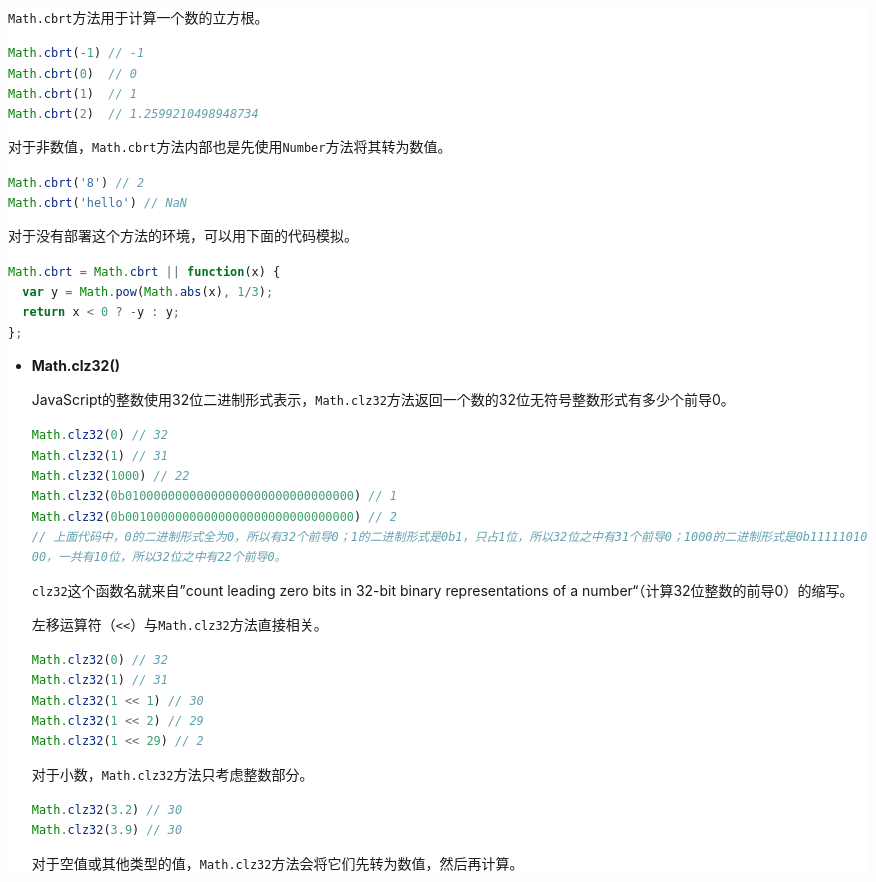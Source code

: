   `Math.cbrt`方法用于计算一个数的立方根。

  ```javascript
  Math.cbrt(-1) // -1
  Math.cbrt(0)  // 0
  Math.cbrt(1)  // 1
  Math.cbrt(2)  // 1.2599210498948734
  ```

  对于非数值，`Math.cbrt`方法内部也是先使用`Number`方法将其转为数值。

  ```javascript
  Math.cbrt('8') // 2
  Math.cbrt('hello') // NaN
  ```

  对于没有部署这个方法的环境，可以用下面的代码模拟。

  ```javascript
  Math.cbrt = Math.cbrt || function(x) {
    var y = Math.pow(Math.abs(x), 1/3);
    return x < 0 ? -y : y;
  };
  ```

- **Math.clz32()**

  JavaScript的整数使用32位二进制形式表示，`Math.clz32`方法返回一个数的32位无符号整数形式有多少个前导0。

  ```javascript
  Math.clz32(0) // 32
  Math.clz32(1) // 31
  Math.clz32(1000) // 22
  Math.clz32(0b01000000000000000000000000000000) // 1
  Math.clz32(0b00100000000000000000000000000000) // 2
  // 上面代码中，0的二进制形式全为0，所以有32个前导0；1的二进制形式是0b1，只占1位，所以32位之中有31个前导0；1000的二进制形式是0b1111101000，一共有10位，所以32位之中有22个前导0。
  ```

  `clz32`这个函数名就来自”count leading zero bits in 32-bit binary representations of a number“（计算32位整数的前导0）的缩写。

  左移运算符（`<<`）与`Math.clz32`方法直接相关。

  ```javascript
  Math.clz32(0) // 32
  Math.clz32(1) // 31
  Math.clz32(1 << 1) // 30
  Math.clz32(1 << 2) // 29
  Math.clz32(1 << 29) // 2
  ```

  对于小数，`Math.clz32`方法只考虑整数部分。

  ```javascript
  Math.clz32(3.2) // 30
  Math.clz32(3.9) // 30
  ```

  对于空值或其他类型的值，`Math.clz32`方法会将它们先转为数值，然后再计算。

